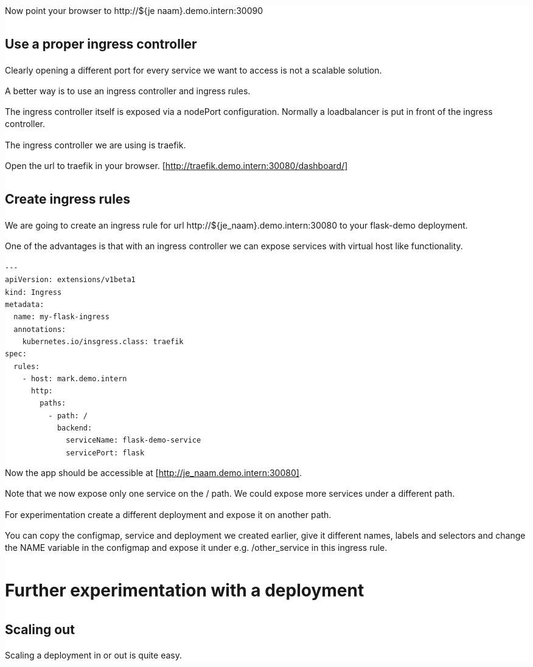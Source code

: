 
Now point your browser to http://${je naam}.demo.intern:30090


## Use a proper ingress controller
Clearly opening a different port for every service we want to access is not a scalable solution.

A better way is to use an ingress controller and ingress rules.

The ingress controller itself is exposed via a nodePort configuration. Normally a loadbalancer is put in front of the ingress controller.

The ingress controller we are using is traefik.

Open the url to traefik in your browser.
[http://traefik.demo.intern:30080/dashboard/]



## Create ingress rules
We are going to create an ingress rule for url http://${je_naam}.demo.intern:30080 to your flask-demo deployment.

One of the advantages is that with an ingress controller we can expose services with virtual host like functionality.


    ---
    apiVersion: extensions/v1beta1
    kind: Ingress
    metadata:
      name: my-flask-ingress
      annotations:
        kubernetes.io/insgress.class: traefik
    spec:
      rules:
        - host: mark.demo.intern
          http:
            paths:
              - path: /
                backend:
                  serviceName: flask-demo-service
                  servicePort: flask

Now the app should be accessible at [http://je_naam.demo.intern:30080].

Note that we now expose only one service on the / path. We could expose more services under a different path.

For experimentation create a different deployment and expose it on another path.

You can copy the configmap, service and deployment we created earlier, give it different names, labels and selectors and change the NAME variable in the configmap and expose it under e.g. /other_service in this ingress rule.


# Further experimentation with a deployment
## Scaling out
Scaling a deployment in or out is quite easy.
